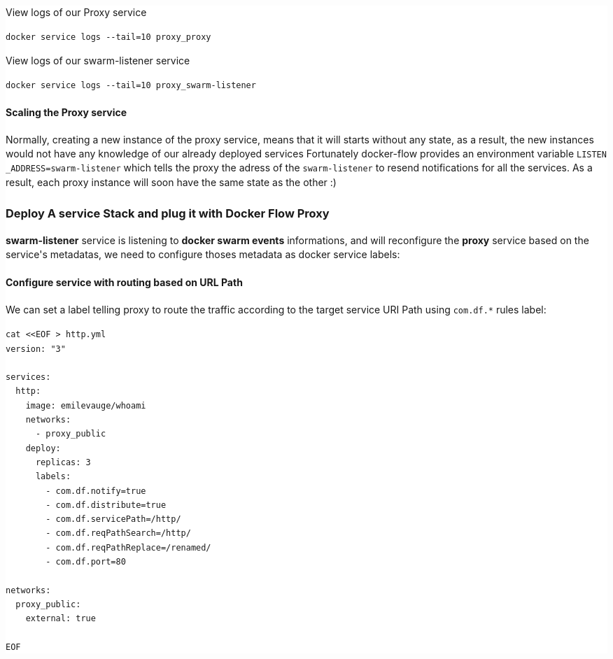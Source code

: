 

View logs of our Proxy service

```.term1
docker service logs --tail=10 proxy_proxy
```
View logs of our swarm-listener service

```.term1
docker service logs --tail=10 proxy_swarm-listener
```


#### Scaling the Proxy service

Normally, creating a new instance of the proxy service, means that it will starts without any state, as a result, the new instances would not have any knowledge of our already deployed services
Fortunately docker-flow provides an environment variable `LISTEN_ADDRESS=swarm-listener` which tells the proxy the adress of the `swarm-listener` to resend notifications for all the services. As a result, each proxy instance will soon have the same state as the other :)




### Deploy A service Stack and plug it with Docker Flow Proxy


**swarm-listener** service is listening to **docker swarm events** informations, and will reconfigure the **proxy** service based on the service's metadatas, we need to configure thoses metadata as docker service labels:

#### Configure service with routing based on URL Path

We can set a label telling proxy to route the traffic according to the target service URI Path using `com.df.*` rules label:

```.term1
cat <<EOF > http.yml
version: "3"

services:
  http:
    image: emilevauge/whoami
    networks:
      - proxy_public
    deploy:
      replicas: 3
      labels:
        - com.df.notify=true
        - com.df.distribute=true
        - com.df.servicePath=/http/
        - com.df.reqPathSearch=/http/
        - com.df.reqPathReplace=/renamed/
        - com.df.port=80

networks:
  proxy_public:
    external: true

EOF
```
